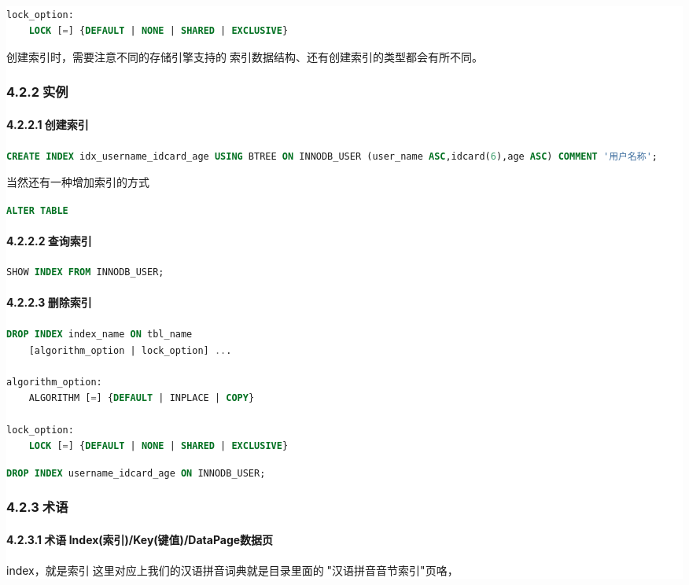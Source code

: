 ```sql
lock_option:
    LOCK [=] {DEFAULT | NONE | SHARED | EXCLUSIVE}
```



创建索引时，需要注意不同的存储引擎支持的 索引数据结构、还有创建索引的类型都会有所不同。





### 4.2.2 实例

#### 4.2.2.1 创建索引

```sql
CREATE INDEX idx_username_idcard_age USING BTREE ON INNODB_USER (user_name ASC,idcard(6),age ASC) COMMENT '用户名称'; 
```

当然还有一种增加索引的方式

```sql
ALTER TABLE 
```



#### 4.2.2.2 查询索引

```sql
SHOW INDEX FROM INNODB_USER;
```



#### 4.2.2.3 删除索引

```sql
DROP INDEX index_name ON tbl_name
    [algorithm_option | lock_option] ...

algorithm_option:
    ALGORITHM [=] {DEFAULT | INPLACE | COPY}

lock_option:
    LOCK [=] {DEFAULT | NONE | SHARED | EXCLUSIVE}
```

```sql
DROP INDEX username_idcard_age ON INNODB_USER;
```



### 4.2.3 术语

#### 4.2.3.1 术语 Index(索引)/Key(键值)/DataPage数据页

index，就是索引 这里对应上我们的汉语拼音词典就是目录里面的 "汉语拼音音节索引"页咯，
